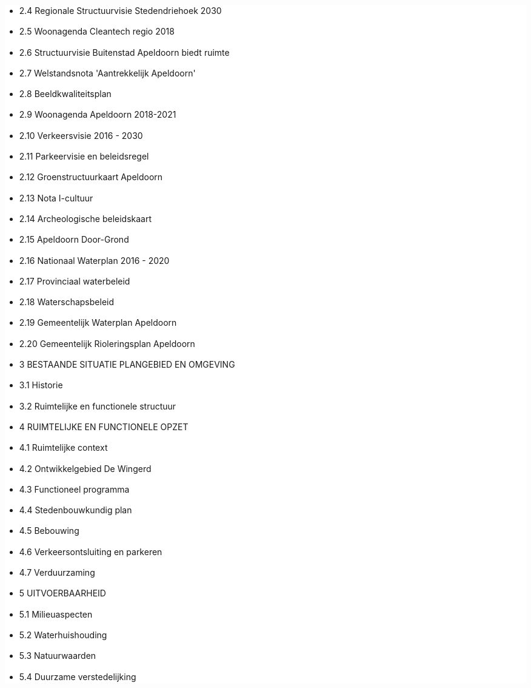 + 2\.4 Regionale Structuurvisie Stedendriehoek 2030

+ 2\.5 Woonagenda Cleantech regio 2018

+ 2\.6 Structuurvisie Buitenstad Apeldoorn biedt ruimte

+ 2\.7 Welstandsnota 'Aantrekkelijk Apeldoorn'

+ 2\.8 Beeldkwaliteitsplan

+ 2\.9 Woonagenda Apeldoorn 2018\-2021

+ 2\.10 Verkeersvisie 2016 \- 2030

+ 2\.11 Parkeervisie en beleidsregel

+ 2\.12 Groenstructuurkaart Apeldoorn

+ 2\.13 Nota I\-cultuur

+ 2\.14 Archeologische beleidskaart

+ 2\.15 Apeldoorn Door\-Grond

+ 2\.16 Nationaal Waterplan 2016 \- 2020

+ 2\.17 Provinciaal waterbeleid

+ 2\.18 Waterschapsbeleid

+ 2\.19 Gemeentelijk Waterplan Apeldoorn

+ 2\.20 Gemeentelijk Rioleringsplan Apeldoorn

* 3 BESTAANDE SITUATIE PLANGEBIED EN OMGEVING

+ 3\.1 Historie

+ 3\.2 Ruimtelijke en functionele structuur

* 4 RUIMTELIJKE EN FUNCTIONELE OPZET

+ 4\.1 Ruimtelijke context

+ 4\.2 Ontwikkelgebied De Wingerd

+ 4\.3 Functioneel programma

+ 4\.4 Stedenbouwkundig plan

+ 4\.5 Bebouwing

+ 4\.6 Verkeersontsluiting en parkeren

+ 4\.7 Verduurzaming

* 5 UITVOERBAARHEID

+ 5\.1 Milieuaspecten

+ 5\.2 Waterhuishouding

+ 5\.3 Natuurwaarden

+ 5\.4 Duurzame verstedelijking
